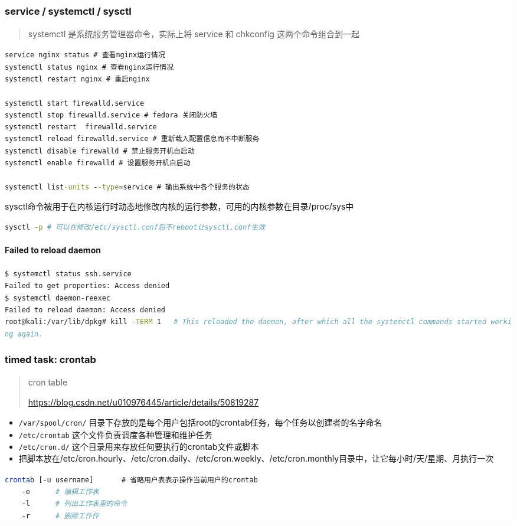 

### service / systemctl / sysctl

> systemctl 是系统服务管理器命令，实际上将 service 和 chkconfig 这两个命令组合到一起

```cmd
service nginx status # 查看nginx运行情况
systemctl status nginx # 查看nginx运行情况
systemctl restart nginx # 重启nginx

systemctl start firewalld.service
systemctl stop firewalld.service # fedora 关闭防火墙
systemctl restart  firewalld.service
systemctl reload firewalld.service # 重新载入配置信息而不中断服务
systemctl disable firewalld # 禁止服务开机自启动
systemctl enable firewalld # 设置服务开机自启动

systemctl list-units --type=service # 输出系统中各个服务的状态
```

sysctl命令被用于在内核运行时动态地修改内核的运行参数，可用的内核参数在目录/proc/sys中
```bash
sysctl -p # 可以在修改/etc/sysctl.conf后不reboot让sysctl.conf生效
```





#### Failed to reload daemon

```bash
$ systemctl status ssh.service
Failed to get properties: Access denied
$ systemctl daemon-reexec
Failed to reload daemon: Access denied
root@kali:/var/lib/dpkg# kill -TERM 1   # This reloaded the daemon, after which all the systemctl commands started working again.
```





### timed task: crontab

> cron table
>
> https://blog.csdn.net/u010976445/article/details/50819287

- `/var/spool/cron/` 目录下存放的是每个用户包括root的crontab任务，每个任务以创建者的名字命名
- `/etc/crontab` 这个文件负责调度各种管理和维护任务
- `/etc/cron.d/` 这个目录用来存放任何要执行的crontab文件或脚本
- 把脚本放在/etc/cron.hourly、/etc/cron.daily、/etc/cron.weekly、/etc/cron.monthly目录中，让它每小时/天/星期、月执行一次

```bash
crontab [-u username]　　　　# 省略用户表表示操作当前用户的crontab
    -e      # 编辑工作表 
    -l      # 列出工作表里的命令 
    -r      # 删除工作作 
```
